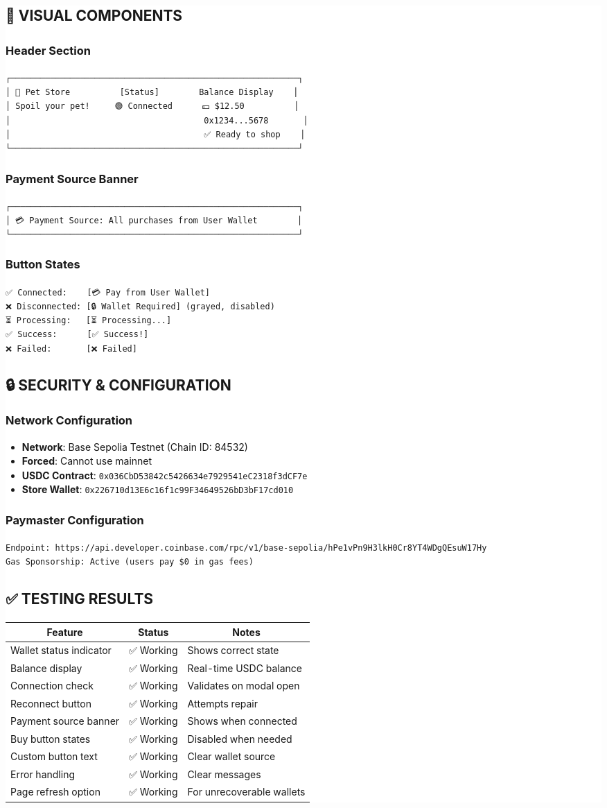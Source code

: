 
## 🎨 **VISUAL COMPONENTS**

### Header Section
```
┌──────────────────────────────────────────────────────────┐
│ 🛒 Pet Store          [Status]        Balance Display    │
│ Spoil your pet!     🟢 Connected      💵 $12.50          │
│                                       0x1234...5678       │
│                                       ✅ Ready to shop    │
└──────────────────────────────────────────────────────────┘
```

### Payment Source Banner
```
┌──────────────────────────────────────────────────────────┐
│ 💳 Payment Source: All purchases from User Wallet        │
└──────────────────────────────────────────────────────────┘
```

### Button States
```
✅ Connected:    [💳 Pay from User Wallet]
❌ Disconnected: [🔒 Wallet Required] (grayed, disabled)
⏳ Processing:   [⏳ Processing...]
✅ Success:      [✅ Success!]
❌ Failed:       [❌ Failed]
```

## 🔒 **SECURITY & CONFIGURATION**

### Network Configuration
- **Network**: Base Sepolia Testnet (Chain ID: 84532)
- **Forced**: Cannot use mainnet
- **USDC Contract**: `0x036CbD53842c5426634e7929541eC2318f3dCF7e`
- **Store Wallet**: `0x226710d13E6c16f1c99F34649526bD3bF17cd010`

### Paymaster Configuration
```
Endpoint: https://api.developer.coinbase.com/rpc/v1/base-sepolia/hPe1vPn9H3lkH0Cr8YT4WDgQEsuW17Hy
Gas Sponsorship: Active (users pay $0 in gas fees)
```

## ✅ **TESTING RESULTS**

| Feature | Status | Notes |
|---------|--------|-------|
| Wallet status indicator | ✅ Working | Shows correct state |
| Balance display | ✅ Working | Real-time USDC balance |
| Connection check | ✅ Working | Validates on modal open |
| Reconnect button | ✅ Working | Attempts repair |
| Payment source banner | ✅ Working | Shows when connected |
| Buy button states | ✅ Working | Disabled when needed |
| Custom button text | ✅ Working | Clear wallet source |
| Error handling | ✅ Working | Clear messages |
| Page refresh option | ✅ Working | For unrecoverable wallets |
